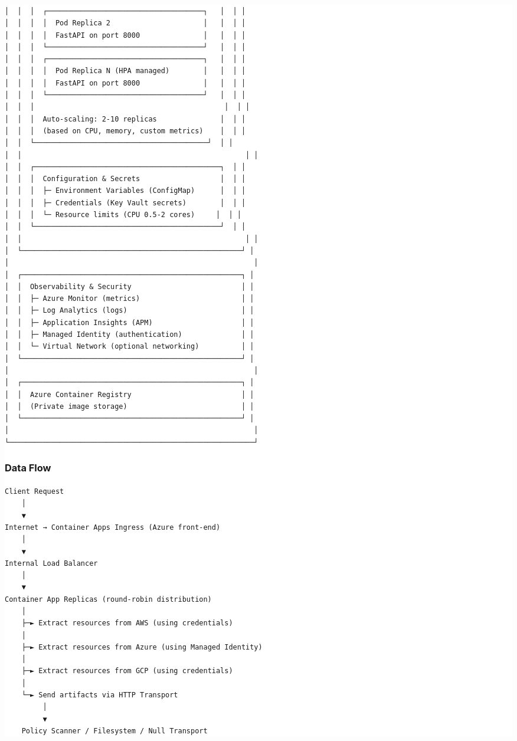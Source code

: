 ```
│  │  │  ┌─────────────────────────────────────┐   │  │ │
│  │  │  │  Pod Replica 2                      │   │  │ │
│  │  │  │  FastAPI on port 8000               │   │  │ │
│  │  │  └─────────────────────────────────────┘   │  │ │
│  │  │  ┌─────────────────────────────────────┐   │  │ │
│  │  │  │  Pod Replica N (HPA managed)        │   │  │ │
│  │  │  │  FastAPI on port 8000               │   │  │ │
│  │  │  └─────────────────────────────────────┘   │  │ │
│  │  │                                             │  │ │
│  │  │  Auto-scaling: 2-10 replicas               │  │ │
│  │  │  (based on CPU, memory, custom metrics)    │  │ │
│  │  └─────────────────────────────────────────┘  │ │
│  │                                                     │ │
│  │  ┌────────────────────────────────────────────┐  │ │
│  │  │  Configuration & Secrets                   │  │ │
│  │  │  ├─ Environment Variables (ConfigMap)      │  │ │
│  │  │  ├─ Credentials (Key Vault secrets)        │  │ │
│  │  │  └─ Resource limits (CPU 0.5-2 cores)     │  │ │
│  │  └────────────────────────────────────────────┘  │ │
│  │                                                     │ │
│  └────────────────────────────────────────────────────┘ │
│                                                          │
│  ┌────────────────────────────────────────────────────┐ │
│  │  Observability & Security                          │ │
│  │  ├─ Azure Monitor (metrics)                        │ │
│  │  ├─ Log Analytics (logs)                           │ │
│  │  ├─ Application Insights (APM)                     │ │
│  │  ├─ Managed Identity (authentication)              │ │
│  │  └─ Virtual Network (optional networking)          │ │
│  └────────────────────────────────────────────────────┘ │
│                                                          │
│  ┌────────────────────────────────────────────────────┐ │
│  │  Azure Container Registry                          │ │
│  │  (Private image storage)                           │ │
│  └────────────────────────────────────────────────────┘ │
│                                                          │
└──────────────────────────────────────────────────────────┘
```

### Data Flow

```
Client Request
    │
    ▼
Internet → Container Apps Ingress (Azure front-end)
    │
    ▼
Internal Load Balancer
    │
    ▼
Container App Replicas (round-robin distribution)
    │
    ├─► Extract resources from AWS (using credentials)
    │
    ├─► Extract resources from Azure (using Managed Identity)
    │
    ├─► Extract resources from GCP (using credentials)
    │
    └─► Send artifacts via HTTP Transport
         │
         ▼
    Policy Scanner / Filesystem / Null Transport
```